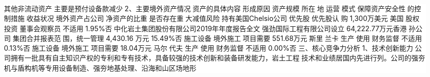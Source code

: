 其他非流动资产
主要是预付设备款减少
2、主要境外资产情况
资产的具体内容
形成原因
资产规模
所在
地
运营
模式
保障资产安全性
的控制措施
收益状况
境外资产占公司
净资产的比重
是否存在重
大减值风险
持有美国Chelsio公司
优先股
优先股认
购
1,300万美元
美国
股权
投资
董事会观察员
不适用
1.95%否
中化岩土集团股份有限公司2019年年度报告全文
强劲国际工程有限公司设立
64,222.77万元香港
孙公
司
集团合并报表范
围，统一管理
4,430.16
万元
15.49%否
施工设备
境外施工
项目需要
551.68万元
斯里
兰卡
生产
使用
财务监督
不适用
0.13%否
施工设备
境外施工
项目需要
18.04万元
马尔
代夫
生产
使用
财务监督
不适用
0.00%否
三、核心竞争力分析
1、技术创新能力
公司拥有一批具有自主知识产权的专利和专有技术，具备较强的技术创新和装备研发能力，岩土工程
技术和业绩居国内先进行列。公司的强夯机与盾构机等专用设备制造、强夯地基处理、沿海和山区场地形